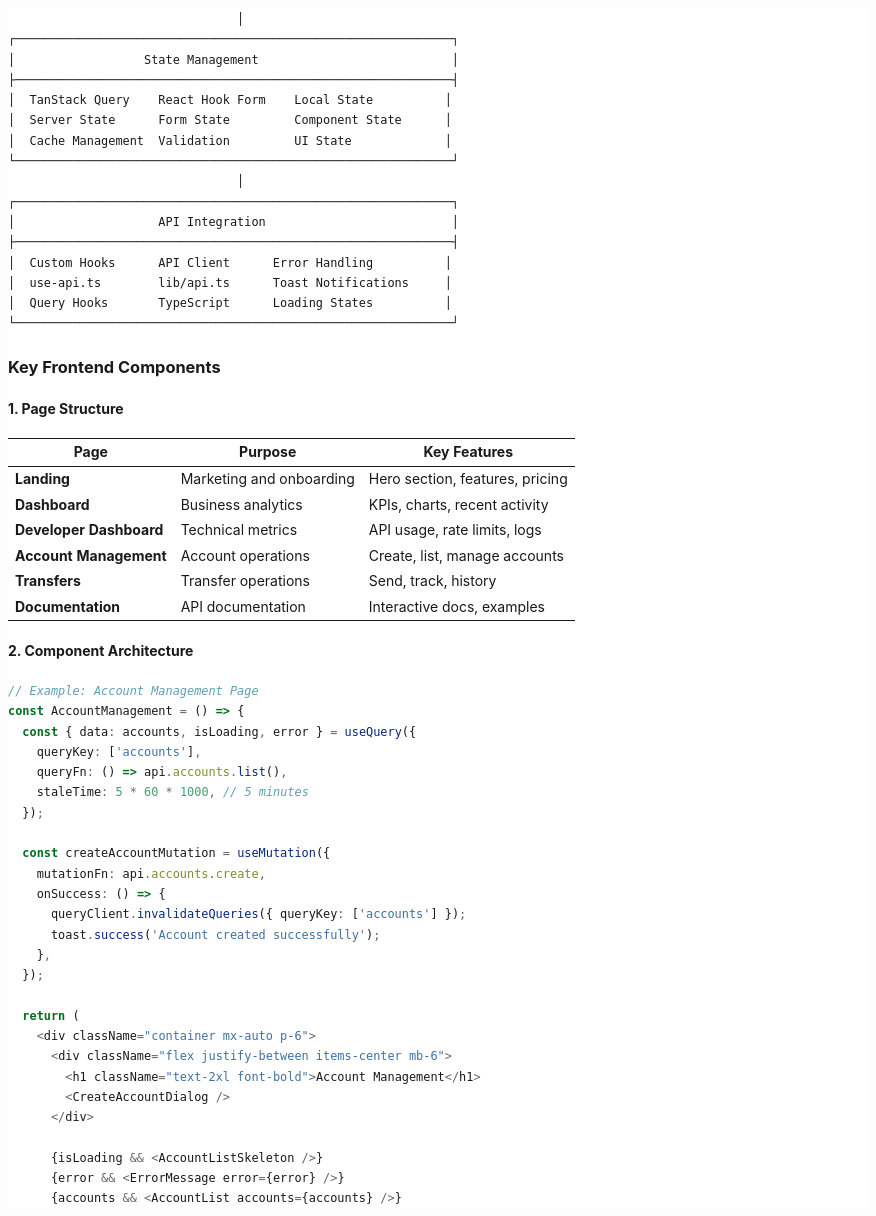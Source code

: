 ```
                                │
┌─────────────────────────────────────────────────────────────┐
│                  State Management                           │
├─────────────────────────────────────────────────────────────┤
│  TanStack Query    React Hook Form    Local State          │
│  Server State      Form State         Component State      │
│  Cache Management  Validation         UI State             │
└─────────────────────────────────────────────────────────────┘
                                │
┌─────────────────────────────────────────────────────────────┐
│                    API Integration                          │
├─────────────────────────────────────────────────────────────┤
│  Custom Hooks      API Client      Error Handling          │
│  use-api.ts        lib/api.ts      Toast Notifications     │
│  Query Hooks       TypeScript      Loading States          │
└─────────────────────────────────────────────────────────────┘
```

### Key Frontend Components

#### 1. Page Structure

| Page | Purpose | Key Features |
|------|---------|--------------|
| **Landing** | Marketing and onboarding | Hero section, features, pricing |
| **Dashboard** | Business analytics | KPIs, charts, recent activity |
| **Developer Dashboard** | Technical metrics | API usage, rate limits, logs |
| **Account Management** | Account operations | Create, list, manage accounts |
| **Transfers** | Transfer operations | Send, track, history |
| **Documentation** | API documentation | Interactive docs, examples |

#### 2. Component Architecture

```typescript
// Example: Account Management Page
const AccountManagement = () => {
  const { data: accounts, isLoading, error } = useQuery({
    queryKey: ['accounts'],
    queryFn: () => api.accounts.list(),
    staleTime: 5 * 60 * 1000, // 5 minutes
  });

  const createAccountMutation = useMutation({
    mutationFn: api.accounts.create,
    onSuccess: () => {
      queryClient.invalidateQueries({ queryKey: ['accounts'] });
      toast.success('Account created successfully');
    },
  });

  return (
    <div className="container mx-auto p-6">
      <div className="flex justify-between items-center mb-6">
        <h1 className="text-2xl font-bold">Account Management</h1>
        <CreateAccountDialog />
      </div>
      
      {isLoading && <AccountListSkeleton />}
      {error && <ErrorMessage error={error} />}
      {accounts && <AccountList accounts={accounts} />}
```